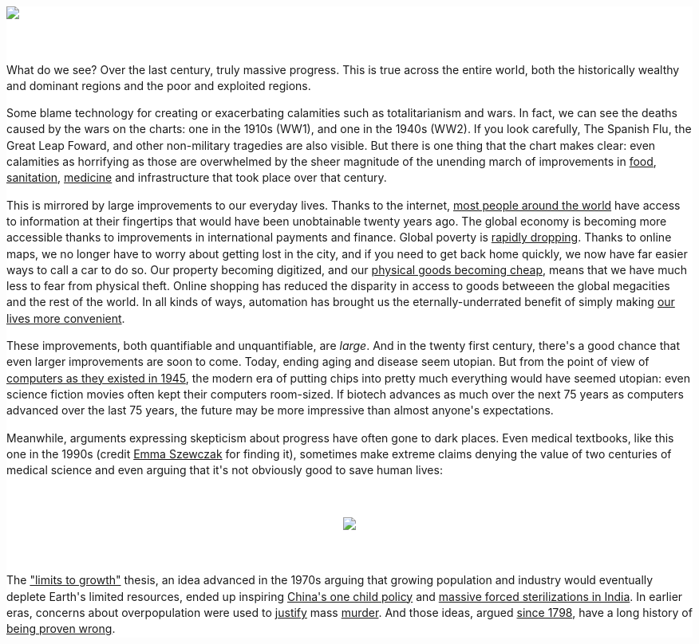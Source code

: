 [![](../../../../images/techno_optimism/life_expectancy.png)](https://ourworldindata.org/grapher/life-expectancy?time=1900..latest&country=JPN~FRA~CHN~USA~ARG~IND~DEU~RUS~OWID_AFR)

<br></center>

What do we see? Over the last century, truly massive progress. This is true across the entire world, both the historically wealthy and dominant regions and the poor and exploited regions.

Some blame technology for creating or exacerbating calamities such as totalitarianism and wars. In fact, we can see the deaths caused by the wars on the charts: one in the 1910s (WW1), and one in the 1940s (WW2). If you look carefully, The Spanish Flu, the Great Leap Foward, and other non-military tragedies are also visible. But there is one thing that the chart makes clear: even calamities as horrifying as those are overwhelmed by the sheer magnitude of the unending march of improvements in [food](https://en.wikipedia.org/wiki/Green_Revolution), [sanitation](https://www.theguardian.com/society/2007/jan/19/health.medicineandhealth3), [medicine](https://www.britannica.com/science/history-of-medicine/Medicine-in-the-20th-century) and infrastructure that took place over that century.

This is mirrored by large improvements to our everyday lives. Thanks to the internet, [most people around the world](https://www.statista.com/chart/30342/cellular-and-broadband-internet-subscriptions-smartphone-penetration-rates/) have access to information at their fingertips that would have been unobtainable twenty years ago. The global economy is becoming more accessible thanks to improvements in international payments and finance. Global poverty is [rapidly dropping](https://ourworldindata.org/grapher/reconstruction-of-historical-global-extreme-poverty-rates-1820-2017-roser-and-hasell-2021-and-world-bank2020). Thanks to online maps, we no longer have to worry about getting lost in the city, and if you need to get back home quickly, we now have far easier ways to call a car to do so. Our property becoming digitized, and our [physical goods becoming cheap](https://www.visualcapitalist.com/inflation-chart-tracks-price-changes-us-goods-services/), means that we have much less to fear from physical theft. Online shopping has reduced the disparity in access to goods betweeen the global megacities and the rest of the world. In all kinds of ways, automation has brought us the eternally-underrated benefit of simply making [our lives more convenient](https://www.econlib.org/convenience-vs-social-desirability-bias/).

These improvements, both quantifiable and unquantifiable, are _large_. And in the twenty first century, there's a good chance that even larger improvements are soon to come. Today, ending aging and disease seem utopian. But from the point of view of [computers as they existed in 1945](https://en.wikipedia.org/wiki/ENIAC), the modern era of putting chips into pretty much everything would have seemed utopian: even science fiction movies often kept their computers room-sized. If biotech advances as much over the next 75 years as computers advanced over the last 75 years, the future may be more impressive than almost anyone's expectations.

Meanwhile, arguments expressing skepticism about progress have often gone to dark places. Even medical textbooks, like this one in the 1990s (credit [Emma Szewczak](https://twitter.com/EmmaSzewczak/status/1725137589127016675) for finding it), sometimes make extreme claims denying the value of two centuries of medical science and even arguing that it's not obviously good to save human lives:

<center><br>

![](../../../../images/techno_optimism/medbook.png)

</center><br>

The ["limits to growth"](https://en.wikipedia.org/wiki/The_Limits_to_Growth) thesis, an idea advanced in the 1970s arguing that growing population and industry would eventually deplete Earth's limited resources, ended up inspiring [China's one child policy](https://www.jstor.org/stable/20192474?seq=1#metadata_info_tab_contents) and [massive forced sterilizations in India](https://www.cato.org/policy-analysis/neo-malthusianism-coercive-population-control-china-india-overpopulation-concerns#introduction). In earlier eras, concerns about overpopulation were used to [justify](https://www.econlib.org/archives/2012/05/eugenics_malthu.html) mass [murder](https://www.amazon.com/Merchants-Despair-Environmentalists-Pseudo-Scientists-Antihumanism/dp/159403737X). And those ideas, argued [since 1798](https://en.wikipedia.org/wiki/An_Essay_on_the_Principle_of_Population), have a long history of [being proven wrong](https://quillette.com/2022/09/08/in-defence-of-progress/).
